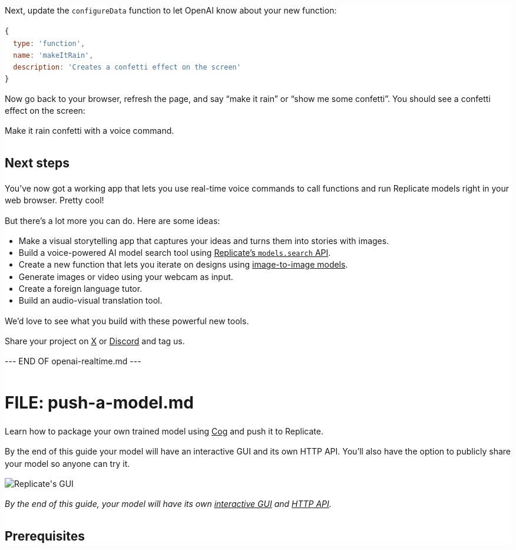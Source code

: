 Next, update the `configureData` function to let OpenAI know about your new function:

```js
{
  type: 'function',
  name: 'makeItRain',
  description: 'Creates a confetti effect on the screen'
}
```

Now go back to your browser, refresh the page, and say “make it rain” or “show me some confetti”. You should see a confetti effect on the screen:

Make it rain confetti with a voice command.

[](#next-steps)Next steps
-------------------------

You’ve now got a working app that lets you use real-time voice commands to call functions and run Replicate models right in your web browser. Pretty cool!

But there’s a lot more you can do. Here are some ideas:

*   Make a visual storytelling app that captures your ideas and turns them into stories with images.
*   Build a voice-powered AI model search tool using [Replicate’s `models.search` API](https://replicate.com/docs/reference/http#models.search).
*   Create a new function that lets you iterate on designs using [image-to-image models](https://replicate.com/collections/image-editing).
*   Generate images or video using your webcam as input.
*   Create a foreign language tutor.
*   Build an audio-visual translation tool.

We’d love to see what you build with these powerful new tools.

Share your project on [X](https://x.com/replicate) or [Discord](https://discord.gg/replicate) and tag us.

--- END OF openai-realtime.md ---


# FILE: push-a-model.md

Learn how to package your own trained model using [Cog](https://github.com/replicate/cog) and push it to Replicate.

By the end of this guide your model will have an interactive GUI and its own HTTP API. You’ll also have the option to publicly share your model so anyone can try it.

![Replicate's GUI](https://user-images.githubusercontent.com/14149230/216632189-c700efb3-128d-4882-99ad-ef8843eb5eaf.png)

_By the end of this guide, your model will have its own [interactive GUI](https://replicate.com/stability-ai/stable-diffusion) and [HTTP API](https://replicate.com/stability-ai/stable-diffusion/api)._

[](#prerequisites)Prerequisites
-------------------------------
